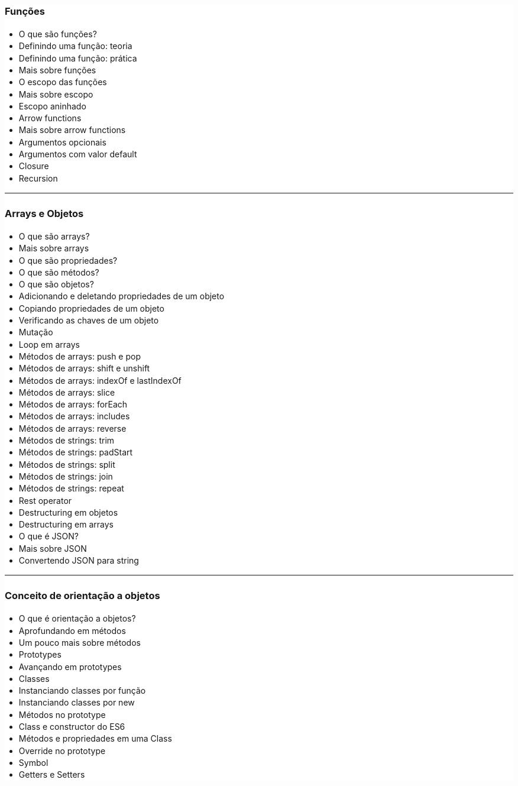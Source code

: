### Funções
- O que são funções?
- Definindo uma função: teoria
- Definindo uma função: prática
- Mais sobre funções
- O escopo das funções
- Mais sobre escopo
- Escopo aninhado
- Arrow functions
- Mais sobre arrow functions
- Argumentos opcionais
- Argumentos com valor default
- Closure
- Recursion
---

### Arrays e Objetos
- O que são arrays?
- Mais sobre arrays
- O que são propriedades?
- O que são métodos?
- O que são objetos?
- Adicionando e deletando propriedades de um objeto
- Copiando propriedades de um objeto
- Verificando as chaves de um objeto
- Mutação
- Loop em arrays
- Métodos de arrays: push e pop
- Métodos de arrays: shift e unshift
- Métodos de arrays: indexOf e lastIndexOf
- Métodos de arrays: slice
- Métodos de arrays: forEach
- Métodos de arrays: includes
- Métodos de arrays: reverse
- Métodos de strings: trim
- Métodos de strings: padStart
- Métodos de strings: split
- Métodos de strings: join
- Métodos de strings: repeat
- Rest operator
- Destructuring em objetos
- Destructuring em arrays
- O que é JSON?
- Mais sobre JSON
- Convertendo JSON para string
---

### Conceito de orientação a objetos
- O que é orientação a objetos?
- Aprofundando em métodos
- Um pouco mais sobre métodos
- Prototypes
- Avançando em prototypes
- Classes
- Instanciando classes por função
- Instanciando classes por new
- Métodos no prototype
- Class e constructor do ES6
- Métodos e propriedades em uma Class
- Override no prototype
- Symbol
- Getters e Setters